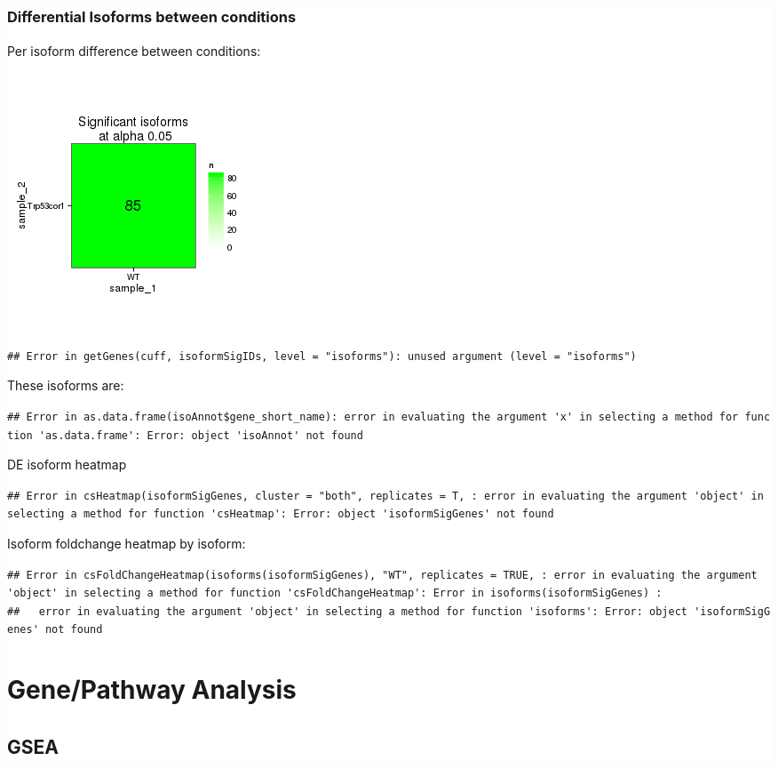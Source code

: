 ### Differential Isoforms between conditions

Per isoform difference between conditions:

![plot of chunk diff_iso](figure/diff_iso-1.png) 

```
## Error in getGenes(cuff, isoformSigIDs, level = "isoforms"): unused argument (level = "isoforms")
```

These isoforms are:


```
## Error in as.data.frame(isoAnnot$gene_short_name): error in evaluating the argument 'x' in selecting a method for function 'as.data.frame': Error: object 'isoAnnot' not found
```

DE isoform heatmap


```
## Error in csHeatmap(isoformSigGenes, cluster = "both", replicates = T, : error in evaluating the argument 'object' in selecting a method for function 'csHeatmap': Error: object 'isoformSigGenes' not found
```

Isoform foldchange heatmap by isoform:


```
## Error in csFoldChangeHeatmap(isoforms(isoformSigGenes), "WT", replicates = TRUE, : error in evaluating the argument 'object' in selecting a method for function 'csFoldChangeHeatmap': Error in isoforms(isoformSigGenes) : 
##   error in evaluating the argument 'object' in selecting a method for function 'isoforms': Error: object 'isoformSigGenes' not found
```

# Gene/Pathway Analysis

## GSEA
